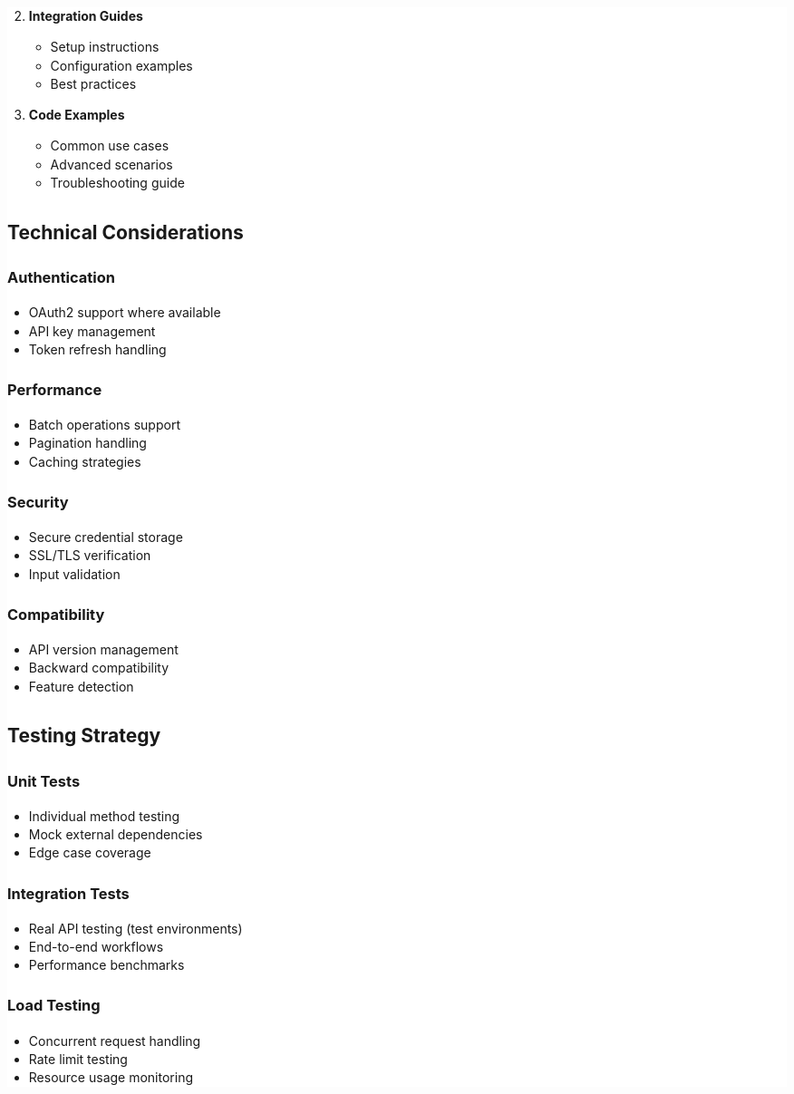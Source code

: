 2. **Integration Guides**
   - Setup instructions
   - Configuration examples
   - Best practices

3. **Code Examples**
   - Common use cases
   - Advanced scenarios
   - Troubleshooting guide

## Technical Considerations

### Authentication
- OAuth2 support where available
- API key management
- Token refresh handling

### Performance
- Batch operations support
- Pagination handling
- Caching strategies

### Security
- Secure credential storage
- SSL/TLS verification
- Input validation

### Compatibility
- API version management
- Backward compatibility
- Feature detection

## Testing Strategy

### Unit Tests
- Individual method testing
- Mock external dependencies
- Edge case coverage

### Integration Tests
- Real API testing (test environments)
- End-to-end workflows
- Performance benchmarks

### Load Testing
- Concurrent request handling
- Rate limit testing
- Resource usage monitoring

